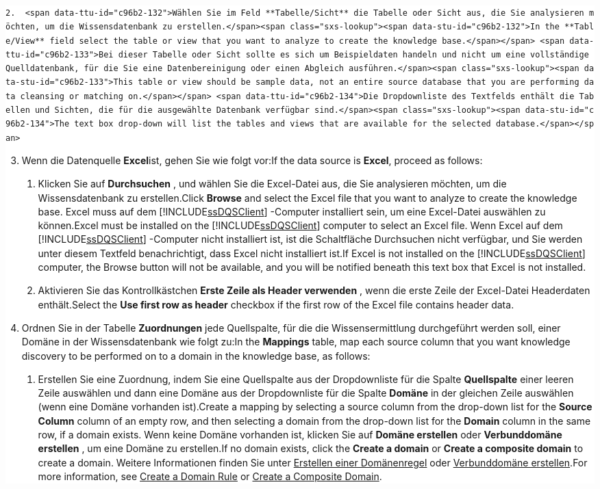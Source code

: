     2.  <span data-ttu-id="c96b2-132">Wählen Sie im Feld **Tabelle/Sicht** die Tabelle oder Sicht aus, die Sie analysieren möchten, um die Wissensdatenbank zu erstellen.</span><span class="sxs-lookup"><span data-stu-id="c96b2-132">In the **Table/View** field select the table or view that you want to analyze to create the knowledge base.</span></span> <span data-ttu-id="c96b2-133">Bei dieser Tabelle oder Sicht sollte es sich um Beispieldaten handeln und nicht um eine vollständige Quelldatenbank, für die Sie eine Datenbereinigung oder einen Abgleich ausführen.</span><span class="sxs-lookup"><span data-stu-id="c96b2-133">This table or view should be sample data, not an entire source database that you are performing data cleansing or matching on.</span></span> <span data-ttu-id="c96b2-134">Die Dropdownliste des Textfelds enthält die Tabellen und Sichten, die für die ausgewählte Datenbank verfügbar sind.</span><span class="sxs-lookup"><span data-stu-id="c96b2-134">The text box drop-down will list the tables and views that are available for the selected database.</span></span>  
  
3.  <span data-ttu-id="c96b2-135">Wenn die Datenquelle **Excel**ist, gehen Sie wie folgt vor:</span><span class="sxs-lookup"><span data-stu-id="c96b2-135">If the data source is **Excel**, proceed as follows:</span></span>  
  
    1.  <span data-ttu-id="c96b2-136">Klicken Sie auf **Durchsuchen** , und wählen Sie die Excel-Datei aus, die Sie analysieren möchten, um die Wissensdatenbank zu erstellen.</span><span class="sxs-lookup"><span data-stu-id="c96b2-136">Click **Browse** and select the Excel file that you want to analyze to create the knowledge base.</span></span> <span data-ttu-id="c96b2-137">Excel muss auf dem [!INCLUDE[ssDQSClient](../includes/ssdqsclient-md.md)] -Computer installiert sein, um eine Excel-Datei auswählen zu können.</span><span class="sxs-lookup"><span data-stu-id="c96b2-137">Excel must be installed on the [!INCLUDE[ssDQSClient](../includes/ssdqsclient-md.md)] computer to select an Excel file.</span></span> <span data-ttu-id="c96b2-138">Wenn Excel auf dem [!INCLUDE[ssDQSClient](../includes/ssdqsclient-md.md)] -Computer nicht installiert ist, ist die Schaltfläche Durchsuchen nicht verfügbar, und Sie werden unter diesem Textfeld benachrichtigt, dass Excel nicht installiert ist.</span><span class="sxs-lookup"><span data-stu-id="c96b2-138">If Excel is not installed on the [!INCLUDE[ssDQSClient](../includes/ssdqsclient-md.md)] computer, the Browse button will not be available, and you will be notified beneath this text box that Excel is not installed.</span></span>  
  
    2.  <span data-ttu-id="c96b2-139">Aktivieren Sie das Kontrollkästchen **Erste Zeile als Header verwenden** , wenn die erste Zeile der Excel-Datei Headerdaten enthält.</span><span class="sxs-lookup"><span data-stu-id="c96b2-139">Select the **Use first row as header** checkbox if the first row of the Excel file contains header data.</span></span>  
  
4.  <span data-ttu-id="c96b2-140">Ordnen Sie in der Tabelle **Zuordnungen** jede Quellspalte, für die die Wissensermittlung durchgeführt werden soll, einer Domäne in der Wissensdatenbank wie folgt zu:</span><span class="sxs-lookup"><span data-stu-id="c96b2-140">In the **Mappings** table, map each source column that you want knowledge discovery to be performed on to a domain in the knowledge base, as follows:</span></span>  
  
    1.  <span data-ttu-id="c96b2-141">Erstellen Sie eine Zuordnung, indem Sie eine Quellspalte aus der Dropdownliste für die Spalte **Quellspalte** einer leeren Zeile auswählen und dann eine Domäne aus der Dropdownliste für die Spalte **Domäne** in der gleichen Zeile auswählen (wenn eine Domäne vorhanden ist).</span><span class="sxs-lookup"><span data-stu-id="c96b2-141">Create a mapping by selecting a source column from the drop-down list for the **Source Column** column of an empty row, and then selecting a domain from the drop-down list for the **Domain** column in the same row, if a domain exists.</span></span> <span data-ttu-id="c96b2-142">Wenn keine Domäne vorhanden ist, klicken Sie auf **Domäne erstellen** oder **Verbunddomäne erstellen** , um eine Domäne zu erstellen.</span><span class="sxs-lookup"><span data-stu-id="c96b2-142">If no domain exists, click the **Create a domain** or **Create a composite domain** to create a domain.</span></span> <span data-ttu-id="c96b2-143">Weitere Informationen finden Sie unter [Erstellen einer Domänenregel](../../2014/data-quality-services/create-a-domain-rule.md) oder [Verbunddomäne erstellen](../../2014/data-quality-services/create-a-composite-domain.md).</span><span class="sxs-lookup"><span data-stu-id="c96b2-143">For more information, see [Create a Domain Rule](../../2014/data-quality-services/create-a-domain-rule.md) or [Create a Composite Domain](../../2014/data-quality-services/create-a-composite-domain.md).</span></span>  
  